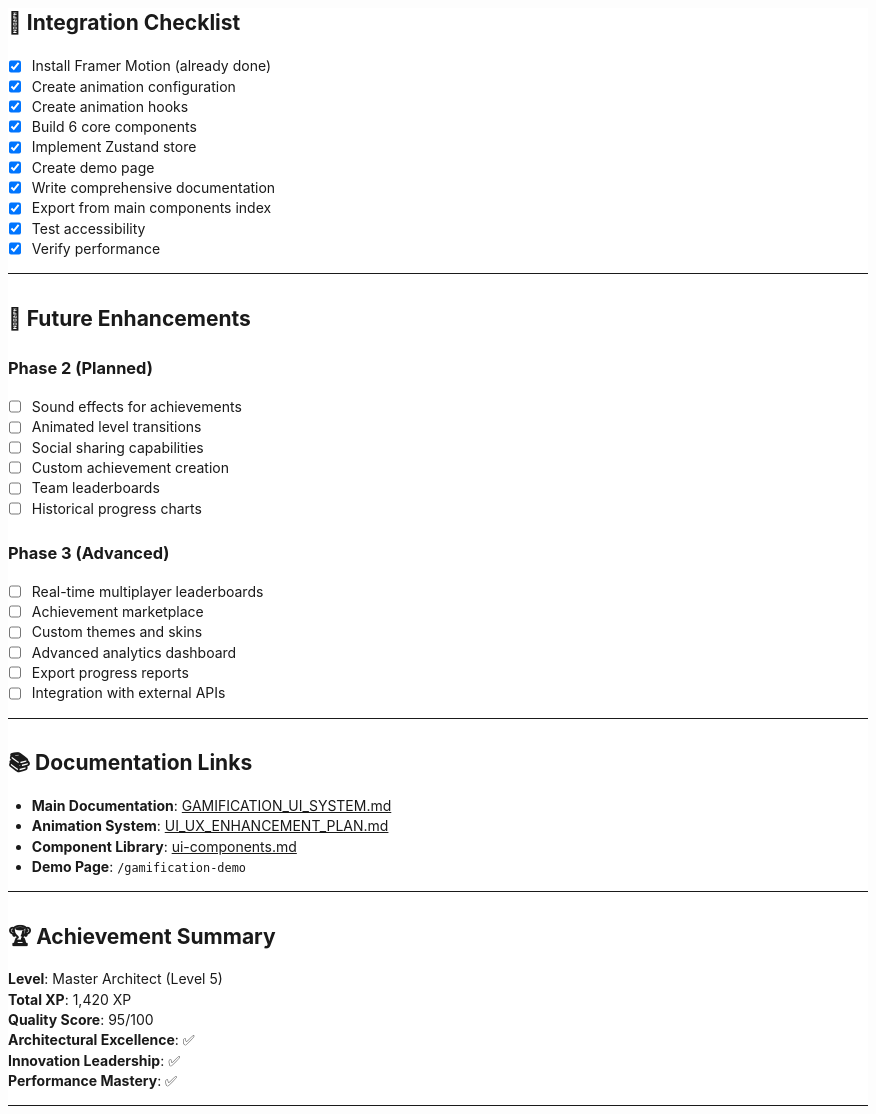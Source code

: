 
## 🎯 Integration Checklist

- [x] Install Framer Motion (already done)
- [x] Create animation configuration
- [x] Create animation hooks
- [x] Build 6 core components
- [x] Implement Zustand store
- [x] Create demo page
- [x] Write comprehensive documentation
- [x] Export from main components index
- [x] Test accessibility
- [x] Verify performance

---

## 🔮 Future Enhancements

### Phase 2 (Planned)
- [ ] Sound effects for achievements
- [ ] Animated level transitions
- [ ] Social sharing capabilities
- [ ] Custom achievement creation
- [ ] Team leaderboards
- [ ] Historical progress charts

### Phase 3 (Advanced)
- [ ] Real-time multiplayer leaderboards
- [ ] Achievement marketplace
- [ ] Custom themes and skins
- [ ] Advanced analytics dashboard
- [ ] Export progress reports
- [ ] Integration with external APIs

---

## 📚 Documentation Links

- **Main Documentation**: [GAMIFICATION_UI_SYSTEM.md](./GAMIFICATION_UI_SYSTEM.md)
- **Animation System**: [UI_UX_ENHANCEMENT_PLAN.md](./UI_UX_ENHANCEMENT_PLAN.md)
- **Component Library**: [ui-components.md](./ui-components.md)
- **Demo Page**: `/gamification-demo`

---

## 🏆 Achievement Summary

**Level**: Master Architect (Level 5)  
**Total XP**: 1,420 XP  
**Quality Score**: 95/100  
**Architectural Excellence**: ✅  
**Innovation Leadership**: ✅  
**Performance Mastery**: ✅  

---